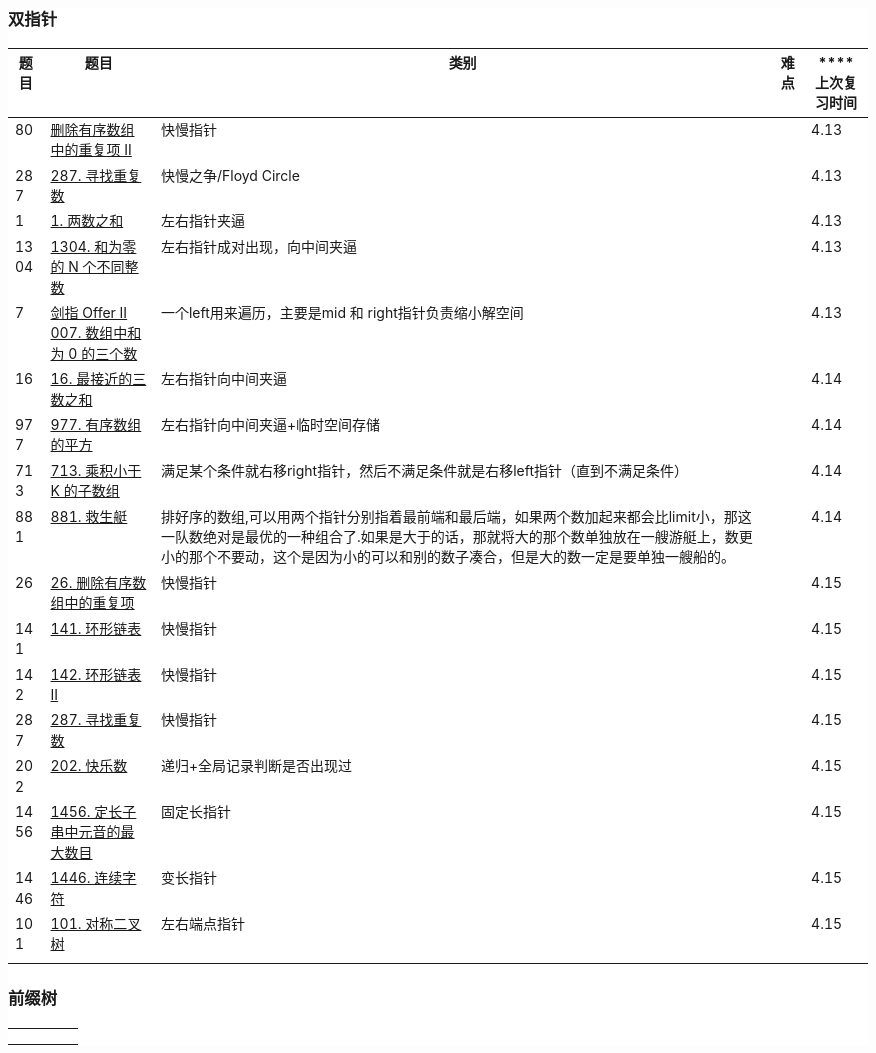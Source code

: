 



### 双指针

| 题目 | 题目                                                         | 类别                                                         | 难点 | ****上次复习时间 |
| ---- | ------------------------------------------------------------ | ------------------------------------------------------------ | ---- | ---------------- |
| 80   | [ 删除有序数组中的重复项 II](https://leetcode.cn/problems/remove-duplicates-from-sorted-array-ii/) | 快慢指针                                                     |      | 4.13             |
| 287  | [287. 寻找重复数](https://leetcode.cn/problems/find-the-duplicate-number/) | 快慢之争/Floyd Circle                                        |      | 4.13             |
| 1    | [1. 两数之和](https://leetcode.cn/problems/two-sum/)         | 左右指针夹逼                                                 |      | 4.13             |
| 1304 | [1304. 和为零的 N 个不同整数](https://leetcode.cn/problems/find-n-unique-integers-sum-up-to-zero/) | 左右指针成对出现，向中间夹逼                                 |      | 4.13             |
| 7    | [剑指 Offer II 007. 数组中和为 0 的三个数](https://leetcode.cn/problems/1fGaJU/) | 一个left用来遍历，主要是mid 和 right指针负责缩小解空间       |      | 4.13             |
| 16   | [16. 最接近的三数之和](https://leetcode.cn/problems/3sum-closest/) | 左右指针向中间夹逼                                           |      | 4.14             |
| 977  | [977. 有序数组的平方](https://leetcode.cn/problems/squares-of-a-sorted-array/) | 左右指针向中间夹逼+临时空间存储                              |      | 4.14             |
| 713  | [713. 乘积小于 K 的子数组](https://leetcode.cn/problems/subarray-product-less-than-k/) | 满足某个条件就右移right指针，然后不满足条件就是右移left指针（直到不满足条件） |      | 4.14             |
| 881  | [881. 救生艇](https://leetcode.cn/problems/boats-to-save-people/) | 排好序的数组,可以用两个指针分别指着最前端和最后端，如果两个数加起来都会比limit小，那这一队数绝对是最优的一种组合了.如果是大于的话，那就将大的那个数单独放在一艘游艇上，数更小的那个不要动，这个是因为小的可以和别的数子凑合，但是大的数一定是要单独一艘船的。 |      | 4.14             |
| 26   | [26. 删除有序数组中的重复项](https://leetcode.cn/problems/remove-duplicates-from-sorted-array/) | 快慢指针                                                     |      | 4.15             |
| 141  | [141. 环形链表](https://leetcode.cn/problems/linked-list-cycle/) | 快慢指针                                                     |      | 4.15             |
| 142  | [142. 环形链表 II](https://leetcode.cn/problems/linked-list-cycle-ii/) | 快慢指针                                                     |      | 4.15             |
| 287  | [287. 寻找重复数](https://leetcode.cn/problems/find-the-duplicate-number/) | 快慢指针                                                     |      | 4.15             |
| 202  | [202. 快乐数](https://leetcode.cn/problems/happy-number/)    | 递归+全局记录判断是否出现过                                  |      | 4.15             |
| 1456 | [1456. 定长子串中元音的最大数目](https://leetcode.cn/problems/maximum-number-of-vowels-in-a-substring-of-given-length/) | 固定长指针                                                   |      | 4.15             |
| 1446 | [1446. 连续字符](https://leetcode.cn/problems/consecutive-characters/) | 变长指针                                                     |      | 4.15             |
| 101  | [101. 对称二叉树](https://leetcode.cn/problems/symmetric-tree/) | 左右端点指针                                                 |      | 4.15             |
|      |                                                              |                                                              |      |                  |





### 前缀树

|      |      |      |      |      |
| ---- | ---- | ---- | ---- | ---- |
|      |      |      |      |      |
|      |      |      |      |      |
|      |      |      |      |      |


